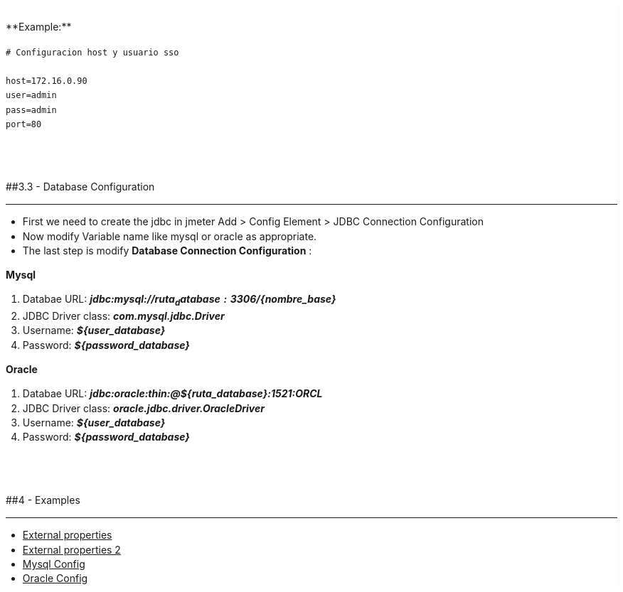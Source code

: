 <br>
**Example:**


    # Configuracion host y usuario sso
    
    host=172.16.0.90
    user=admin
    pass=admin
    port=80


<a id="3-3"></a>

<br><br>

##3.3 - Database Configuration

- - -

- First we need to create the jdbc in jmeter <kdb>Add > Config Element > JDBC Connection Configuration</kdb>
- Now modify Variable name like mysql or oracle as appropriate.
- The last step is modify **Database Connection Configuration** :

**Mysql**

1. Databae URL: ***jdbc:mysql://${ruta_database}:3306/${nombre_base}***
2. JDBC Driver class: ***com.mysql.jdbc.Driver***
3. Username: ***${user_database}***
4. Password: ***${password_database}***


**Oracle**

1. Databae URL: ***jdbc:oracle:thin:@${ruta_database}:1521:ORCL***
2. JDBC Driver class: ***oracle.jdbc.driver.OracleDriver***
3. Username: ***${user_database}***
4. Password: ***${password_database}***


<a id="4"></a>

<br><br>

##4 - Examples

- - -

<ul class="nav nav-pills">
  <li role="presentation" class="active"><a href="introduccion/automation/jmeter.html#external_properties" role="tab" data-toggle="tab">External properties</a></li>
  <li role="presentation" ><a href="introduccion/automation/jmeter.html#external_properties_2" role="tab" data-toggle="tab">External properties 2</a></li>
  <li role="presentation"><a href="introduccion/automation/jmeter.html#Mysql" role="tab" data-toggle="tab">Mysql Config</a></li>
  <li role="presentation"><a href="introduccion/automation/jmeter.html#Oracle" role="tab" data-toggle="tab">Oracle Config</a></li>
</ul>
